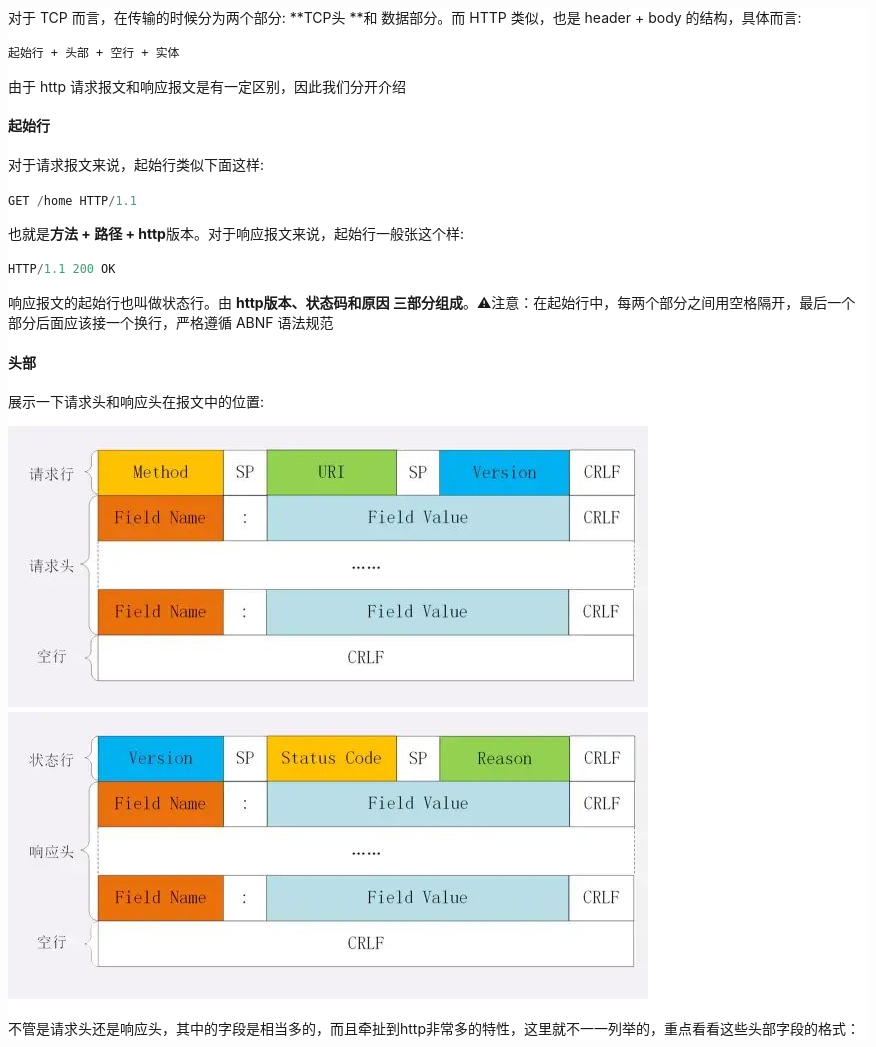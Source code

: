 对于 TCP 而言，在传输的时候分为两个部分: **TCP头 **和 数据部分。而 HTTP 类似，也是 header + body 的结构，具体而言:
```
起始行 + 头部 + 空行 + 实体
```
由于 http 请求报文和响应报文是有一定区别，因此我们分开介绍

#### 起始行
对于请求报文来说，起始行类似下面这样:
```js
GET /home HTTP/1.1
```
也就是**方法 + 路径 + http**版本。对于响应报文来说，起始行一般张这个样:
```js
HTTP/1.1 200 OK
```
响应报文的起始行也叫做状态行。由 **http版本、状态码和原因 三部分组成**。⚠️注意：在起始行中，每两个部分之间用空格隔开，最后一个部分后面应该接一个换行，严格遵循 ABNF 语法规范

#### 头部
展示一下请求头和响应头在报文中的位置:

![HTTP请求头](../imgs/HTTP请求头.png)
![HTTP响应头](../imgs/HTTP响应头.png)

不管是请求头还是响应头，其中的字段是相当多的，而且牵扯到http非常多的特性，这里就不一一列举的，重点看看这些头部字段的格式：
